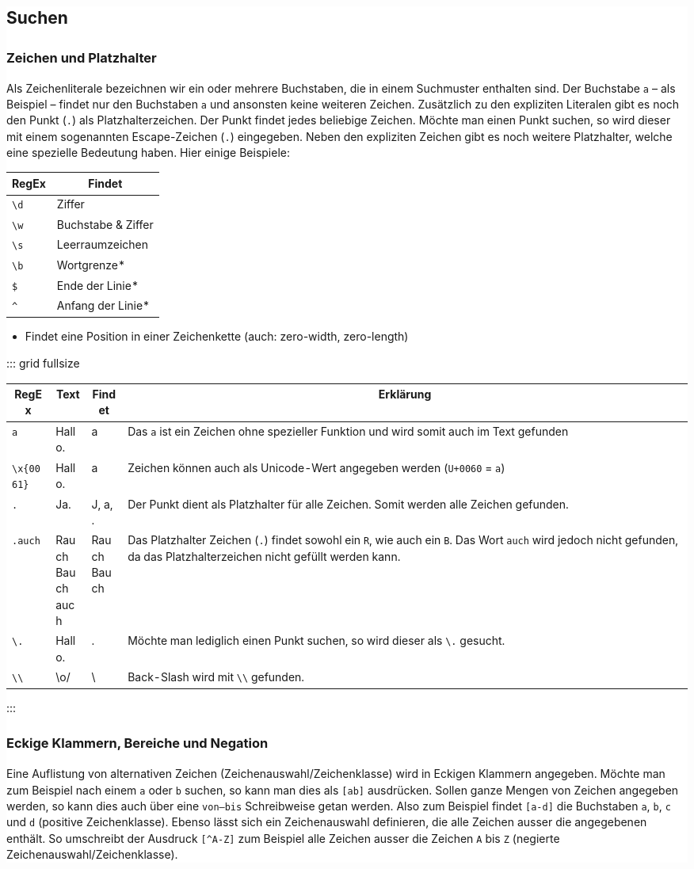 


## Suchen


### Zeichen und Platzhalter
Als Zeichenliterale bezeichnen wir ein oder mehrere Buchstaben, die in einem Suchmuster enthalten sind. Der Buchstabe `a` – als Beispiel – findet nur den Buchstaben `a` und ansonsten keine weiteren Zeichen. Zusätzlich zu den expliziten Literalen gibt es noch den Punkt (`.`) als Platzhalterzeichen. Der Punkt findet jedes beliebige Zeichen. Möchte man einen Punkt suchen, so wird dieser mit einem sogenannten Escape-Zeichen (`.`) eingegeben. Neben den expliziten Zeichen gibt es noch weitere Platzhalter, welche eine spezielle Bedeutung haben. Hier einige Beispiele:


| RegEx | Findet             |
|-------|--------------------|
| `\d`    | Ziffer             |
| `\w`    | Buchstabe & Ziffer |
| `\s`    | Leerraumzeichen    |
| `\b`    | Wortgrenze*        |
| `$`     | Ende der Linie*    |
| `^`     | Anfang der Linie*  |


* Findet eine Position in einer Zeichenkette (auch: zero-width, zero-length)

::: grid fullsize

| RegEx    | Text                     | Findet          | Erklärung                                                                                                                                                       |
|----------|--------------------------|-----------------|-----------------------------------------------------------------------------------------------------------------------------------------------------------------|
| `a`        | Hallo.                   | a               | Das `a` ist ein Zeichen ohne spezieller Funktion und wird somit auch im Text gefunden                                                                             |
| `\x{0061}` | Hallo.                   | a               | Zeichen können auch als Unicode-Wert angegeben werden (`U+0060` = `a`)                                                                                              |
| `.`        | Ja.                      | J, a, .   | Der Punkt dient als Platzhalter für alle Zeichen. Somit werden alle Zeichen gefunden.                                                                           |
| `.auch`    | Rauch<br/>Bauch<br/>auch | Rauch<br/>Bauch | Das Platzhalter Zeichen (`.`) findet sowohl ein `R`, wie auch ein `B`. Das Wort `auch` wird jedoch nicht gefunden, da das Platzhalterzeichen nicht gefüllt werden kann. |
| `\.`       | Hallo.                   | .               | Möchte man lediglich einen Punkt suchen, so wird dieser als `\.` gesucht.                                                                                         |
| `\\`       | \o/                      | \               | Back-Slash wird mit `\\` gefunden.                                                                                                                                |

:::


### Eckige Klammern, Bereiche und Negation
Eine Auflistung von alternativen Zeichen (Zeichenauswahl/Zeichenklasse) wird in Eckigen Klammern angegeben. Möchte man zum Beispiel nach einem `a` oder `b` suchen, so kann man dies als `[ab]` ausdrücken. Sollen ganze Mengen von Zeichen angegeben werden, so kann dies auch über eine `von–bis` Schreibweise getan werden. Also zum Beispiel findet `[a-d]` die Buchstaben `a`, `b`, `c` und `d` (positive Zeichenklasse). Ebenso lässt sich ein Zeichenauswahl definieren, die alle Zeichen ausser die angegebenen enthält. So umschreibt der Ausdruck `[^A-Z]` zum Beispiel alle Zeichen ausser die Zeichen `A` bis `Z` (negierte Zeichenauswahl/Zeichenklasse).
